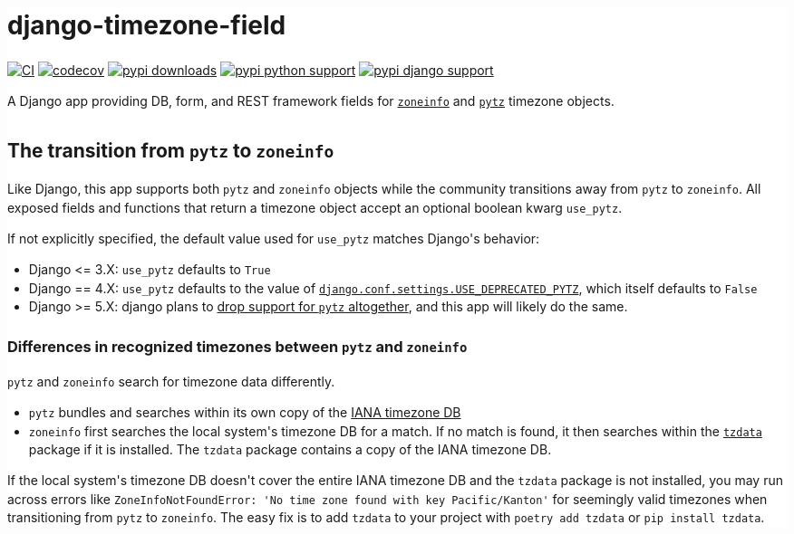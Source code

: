 # django-timezone-field

[![CI](https://github.com/mfogel/django-timezone-field/actions/workflows/ci.yml/badge.svg?branch=main)](https://github.com/mfogel/django-timezone-field/actions)
[![codecov](https://codecov.io/gh/mfogel/django-timezone-field/branch/main/graph/badge.svg?token=Rwekzmim3l)](https://codecov.io/gh/mfogel/django-timezone-field)
[![pypi downloads](https://img.shields.io/pypi/dm/django-timezone-field.svg)](https://pypi.python.org/pypi/django-timezone-field/)
[![pypi python support](https://img.shields.io/pypi/pyversions/django-timezone-field.svg)](https://pypi.python.org/pypi/django-timezone-field/)
[![pypi django support](https://img.shields.io/pypi/djversions/django-timezone-field.svg)](https://pypi.python.org/pypi/django-timezone-field/)

A Django app providing DB, form, and REST framework fields for
[`zoneinfo`](https://docs.python.org/3/library/zoneinfo.html) and [`pytz`](http://pypi.python.org/pypi/pytz/) timezone
objects.

## The transition from `pytz` to `zoneinfo`

Like Django, this app supports both `pytz` and `zoneinfo` objects while the community transitions away from `pytz` to
`zoneinfo`. All exposed fields and functions that return a timezone object accept an optional boolean kwarg `use_pytz`.

If not explicitly specified, the default value used for `use_pytz` matches Django's behavior:

- Django <= 3.X: `use_pytz` defaults to `True`
- Django == 4.X: `use_pytz` defaults to the value of
  [`django.conf.settings.USE_DEPRECATED_PYTZ`](https://docs.djangoproject.com/en/4.0/ref/settings/#use-deprecated-pytz),
  which itself defaults to `False`
- Django >= 5.X: django plans to
  [drop support for `pytz` altogether](https://docs.djangoproject.com/en/4.0/releases/4.0/#zoneinfo-default-timezone-implementation),
  and this app will likely do the same.

### Differences in recognized timezones between `pytz` and `zoneinfo`

`pytz` and `zoneinfo` search for timezone data differently.

- `pytz` bundles and searches within its own copy of the [IANA timezone DB](https://www.iana.org/time-zones)
- `zoneinfo` first searches the local system's timezone DB for a match. If no match is found, it then searches within
  the [`tzdata`](https://pypi.org/project/tzdata/) package if it is installed. The `tzdata` package contains a copy of
  the IANA timezone DB.

If the local system's timezone DB doesn't cover the entire IANA timezone DB and the `tzdata` package is not installed,
you may run across errors like `ZoneInfoNotFoundError: 'No time zone found with key Pacific/Kanton'` for seemingly valid
timezones when transitioning from `pytz` to `zoneinfo`. The easy fix is to add `tzdata` to your project with
`poetry add tzdata` or `pip install tzdata`.
